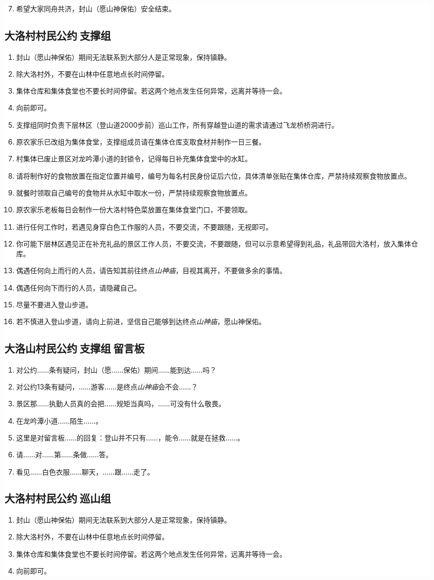 7. 希望大家同舟共济，封山（愿山神保佑）安全结束。

## 大洛村村民公约 支撑组

1. 封山（愿山神保佑）期间无法联系到大部分人是正常现象，保持镇静。

2. 除大洛村外，不要在山林中任意地点长时间停留。

3. 集体仓库和集体食堂也不要长时间停留。若这两个地点发生任何异常，远离并等待一会。

4. 向前即可。

5. 支撑组同时负责下层林区（登山道2000步前）巡山工作，所有穿越登山道的需求请通过飞龙桥桥洞进行。

6. 原农家乐已改组为集体食堂，支撑组成员请在集体仓库支取食材并制作一日三餐。

7. 村集体已废止景区对龙吟潭小道的封锁令，记得每日补充集体食堂中的水缸。

8. 请将制作好的食物放置在指定位置并编号，编号为每名村民身份证后六位，具体清单张贴在集体仓库，严禁持续观察食物放置点。

9. 就餐时领取自己编号的食物并从水缸中取水一份，严禁持续观察食物放置点。

10. 原农家乐老板每日会制作一份大洛村特色菜放置在集体食堂门口，不要领取。

11. 进行任何工作时，若遇见身穿白色工作服的人员，不要交流，不要跟随，无视即可。

12. 你可能下层林区遇见正在补充礼品的景区工作人员，不要交流，不要跟随，但可以示意希望得到礼品，礼品带回大洛村，放入集体仓库。

13. 偶遇任何向上而行的人员，请告知其前往终点*山神庙*，目视其离开，不要做多余的事情。

14. 偶遇任何向下而行的人员，请隐藏自己。

15. 尽量不要进入登山步道。

16. 若不慎进入登山步道，请向上前进，坚信自己能够到达终点*山神庙*，愿山神保佑。

## 大洛山村民公约 支撑组 留言板

1. 对公约……条有疑问，封山（愿……保佑）期间……能到达……吗？

2. 对公约13条有疑问，……游客……是终点*山神庙*会不会……？

3. 景区那……执勤人员真的会把……规矩当真吗，……可没有什么敬畏。

4. 在龙吟潭小道……陌生……。

5. 这里是对留言板……的回复：登山并不只有……，能令……就是在拯救……。

6. 请……对……第……条做……答。

7. 看见……白色衣服……聊天，……跟……走了。

## 大洛村村民公约 巡山组

1. 封山（愿山神保佑）期间无法联系到大部分人是正常现象，保持镇静。

2. 除大洛村外，不要在山林中任意地点长时间停留。

3. 集体仓库和集体食堂也不要长时间停留。若这两个地点发生任何异常，远离并等待一会。

4. 向前即可。
